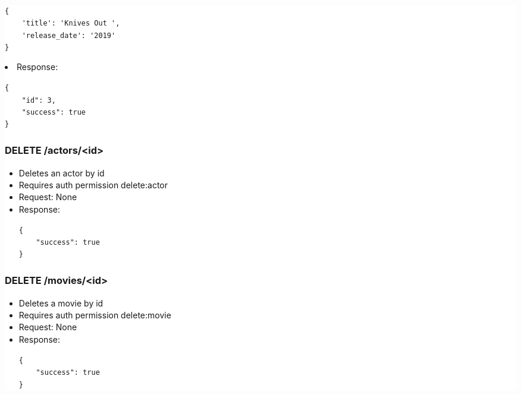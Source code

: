     {
        'title': 'Knives Out ',
        'release_date': '2019'
    }
</li>
    <li>Response:

    {
        "id": 3,
        "success": true
    }
</li>
</ul>
<h3>DELETE /actors/&lt;id&gt;</h3>
<ul>
    <li>Deletes an actor by id</li>
    <li>Requires auth permission delete:actor</li>
    <li>Request: None</li>
    <li>Response:

    {
        "success": true
    }
</li>
</ul>
<h3>DELETE /movies/&lt;id&gt;</h3>
<ul>
    <li>Deletes a movie by id</li>
    <li>Requires auth permission delete:movie</li>
    <li>Request: None</li>
    <li>Response:
        
    {
        "success": true
    }
</li>

